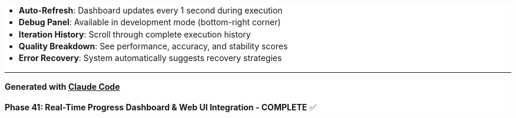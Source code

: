 - **Auto-Refresh**: Dashboard updates every 1 second during execution
- **Debug Panel**: Available in development mode (bottom-right corner)
- **Iteration History**: Scroll through complete execution history
- **Quality Breakdown**: See performance, accuracy, and stability scores
- **Error Recovery**: System automatically suggests recovery strategies

---

**Generated with [Claude Code](https://claude.com/claude-code)**

**Phase 41: Real-Time Progress Dashboard & Web UI Integration - COMPLETE** ✅
